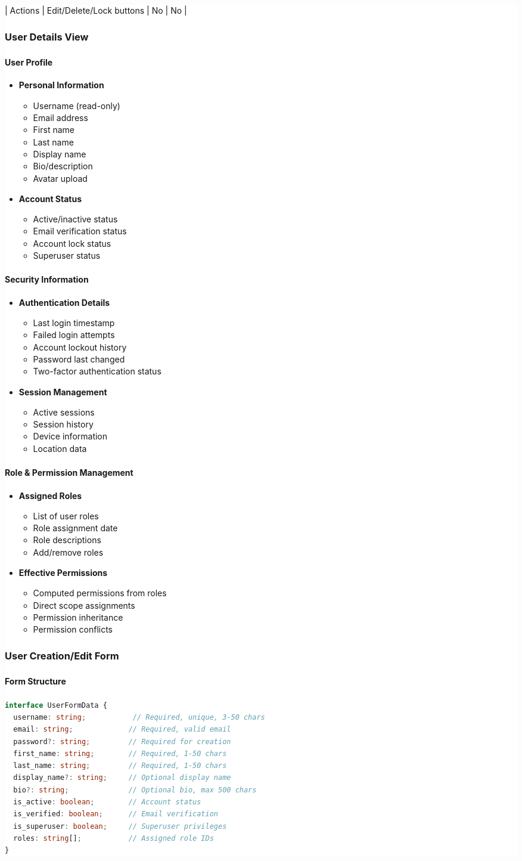 | Actions | Edit/Delete/Lock buttons | No | No |

### User Details View

#### User Profile
- **Personal Information**
  - Username (read-only)
  - Email address
  - First name
  - Last name
  - Display name
  - Bio/description
  - Avatar upload

- **Account Status**
  - Active/inactive status
  - Email verification status
  - Account lock status
  - Superuser status

#### Security Information
- **Authentication Details**
  - Last login timestamp
  - Failed login attempts
  - Account lockout history
  - Password last changed
  - Two-factor authentication status

- **Session Management**
  - Active sessions
  - Session history
  - Device information
  - Location data

#### Role & Permission Management
- **Assigned Roles**
  - List of user roles
  - Role assignment date
  - Role descriptions
  - Add/remove roles

- **Effective Permissions**
  - Computed permissions from roles
  - Direct scope assignments
  - Permission inheritance
  - Permission conflicts

### User Creation/Edit Form

#### Form Structure
```typescript
interface UserFormData {
  username: string;           // Required, unique, 3-50 chars
  email: string;             // Required, valid email
  password?: string;         // Required for creation
  first_name: string;        // Required, 1-50 chars
  last_name: string;         // Required, 1-50 chars
  display_name?: string;     // Optional display name
  bio?: string;              // Optional bio, max 500 chars
  is_active: boolean;        // Account status
  is_verified: boolean;      // Email verification
  is_superuser: boolean;     // Superuser privileges
  roles: string[];           // Assigned role IDs
}
```